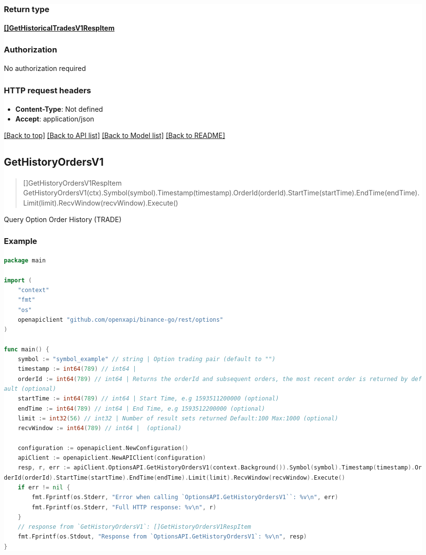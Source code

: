 ### Return type

[**[]GetHistoricalTradesV1RespItem**](GetHistoricalTradesV1RespItem.md)

### Authorization

No authorization required

### HTTP request headers

- **Content-Type**: Not defined
- **Accept**: application/json

[[Back to top]](#) [[Back to API list]](../README.md#documentation-for-api-endpoints)
[[Back to Model list]](../README.md#documentation-for-models)
[[Back to README]](../README.md)


## GetHistoryOrdersV1

> []GetHistoryOrdersV1RespItem GetHistoryOrdersV1(ctx).Symbol(symbol).Timestamp(timestamp).OrderId(orderId).StartTime(startTime).EndTime(endTime).Limit(limit).RecvWindow(recvWindow).Execute()

Query Option Order History (TRADE)



### Example

```go
package main

import (
	"context"
	"fmt"
	"os"
	openapiclient "github.com/openxapi/binance-go/rest/options"
)

func main() {
	symbol := "symbol_example" // string | Option trading pair (default to "")
	timestamp := int64(789) // int64 | 
	orderId := int64(789) // int64 | Returns the orderId and subsequent orders, the most recent order is returned by default (optional)
	startTime := int64(789) // int64 | Start Time, e.g 1593511200000 (optional)
	endTime := int64(789) // int64 | End Time, e.g 1593512200000 (optional)
	limit := int32(56) // int32 | Number of result sets returned Default:100 Max:1000 (optional)
	recvWindow := int64(789) // int64 |  (optional)

	configuration := openapiclient.NewConfiguration()
	apiClient := openapiclient.NewAPIClient(configuration)
	resp, r, err := apiClient.OptionsAPI.GetHistoryOrdersV1(context.Background()).Symbol(symbol).Timestamp(timestamp).OrderId(orderId).StartTime(startTime).EndTime(endTime).Limit(limit).RecvWindow(recvWindow).Execute()
	if err != nil {
		fmt.Fprintf(os.Stderr, "Error when calling `OptionsAPI.GetHistoryOrdersV1``: %v\n", err)
		fmt.Fprintf(os.Stderr, "Full HTTP response: %v\n", r)
	}
	// response from `GetHistoryOrdersV1`: []GetHistoryOrdersV1RespItem
	fmt.Fprintf(os.Stdout, "Response from `OptionsAPI.GetHistoryOrdersV1`: %v\n", resp)
}
```
